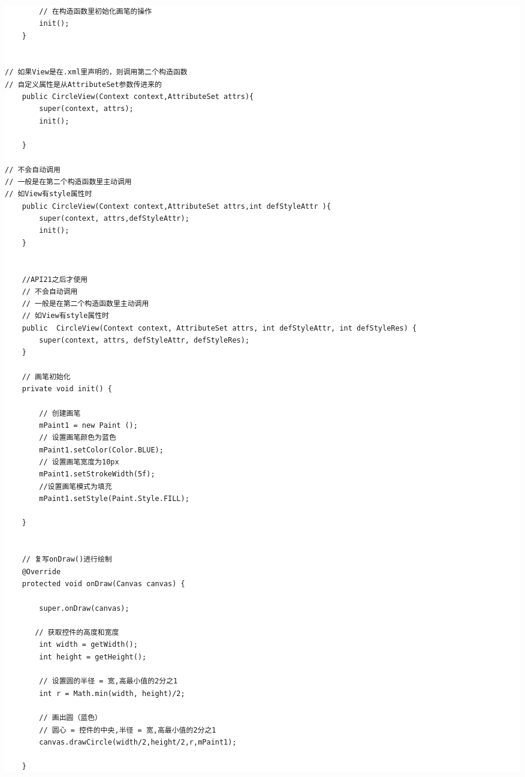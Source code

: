 ```
        // 在构造函数里初始化画笔的操作
        init();
    }


// 如果View是在.xml里声明的，则调用第二个构造函数
// 自定义属性是从AttributeSet参数传进来的
    public CircleView(Context context,AttributeSet attrs){
        super(context, attrs);
        init();

    }

// 不会自动调用
// 一般是在第二个构造函数里主动调用
// 如View有style属性时
    public CircleView(Context context,AttributeSet attrs,int defStyleAttr ){
        super(context, attrs,defStyleAttr);
        init();
    }


    //API21之后才使用
    // 不会自动调用
    // 一般是在第二个构造函数里主动调用
    // 如View有style属性时
    public  CircleView(Context context, AttributeSet attrs, int defStyleAttr, int defStyleRes) {
        super(context, attrs, defStyleAttr, defStyleRes);
    }

    // 画笔初始化
    private void init() {

        // 创建画笔
        mPaint1 = new Paint ();
        // 设置画笔颜色为蓝色
        mPaint1.setColor(Color.BLUE);
        // 设置画笔宽度为10px
        mPaint1.setStrokeWidth(5f);
        //设置画笔模式为填充
        mPaint1.setStyle(Paint.Style.FILL);

    }


    // 复写onDraw()进行绘制  
    @Override
    protected void onDraw(Canvas canvas) {

        super.onDraw(canvas);

       // 获取控件的高度和宽度
        int width = getWidth();
        int height = getHeight();

        // 设置圆的半径 = 宽,高最小值的2分之1
        int r = Math.min(width, height)/2;

        // 画出圆（蓝色）
        // 圆心 = 控件的中央,半径 = 宽,高最小值的2分之1
        canvas.drawCircle(width/2,height/2,r,mPaint1);

    }
```